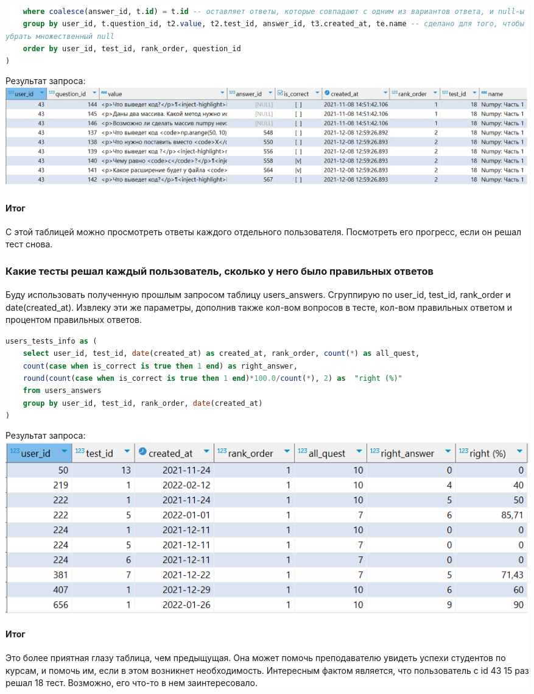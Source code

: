 ``` sql
	where coalesce(answer_id, t.id) = t.id -- оставляет ответы, которые совпадают с одним из вариантов ответа, и null-ы
	group by user_id, t.question_id, t2.value, t2.test_id, answer_id, t3.created_at, te.name -- сделано для того, чтобы убрать множественный null
	order by user_id, test_id, rank_order, question_id
)
```  
Результат запроса:  
![таблица](images/users_answers.png)  
#### Итог
С этой таблицей можно просмотреть ответы каждого отдельного пользователя. Посмотреть его прогресс, если он решал тест снова.

### Какие тесты решал каждый пользователь, сколько у него было правильных ответов
Буду использовать полученную прошлым запросом таблицу users_answers.  Сгруппирую по user_id, test_id, rank_order и date(created_at). Извлеку эти же параметры, дополнив также кол-вом вопросов в тесте, кол-вом правильных ответом и процентом правильных ответов.
``` sql
users_tests_info as (
	select user_id, test_id, date(created_at) as created_at, rank_order, count(*) as all_quest, 
	count(case when is_correct is true then 1 end) as right_answer,
	round(count(case when is_correct is true then 1 end)*100.0/count(*), 2) as  "right (%)"
	from users_answers
	group by user_id, test_id, rank_order, date(created_at)
)
```  
Результат запроса:  
![таблица](images/users_tests_info.png)  
#### Итог
Это более приятная глазу таблица, чем предыщущая. Она может помочь преподавателю увидеть успехи студентов по курсам, и помочь им, если в этом возникнет необходимость. Интересным фактом является, что пользователь с id 43 15 раз решал 18 тест. Возможно, его что-то в нем заинтересовало.  
